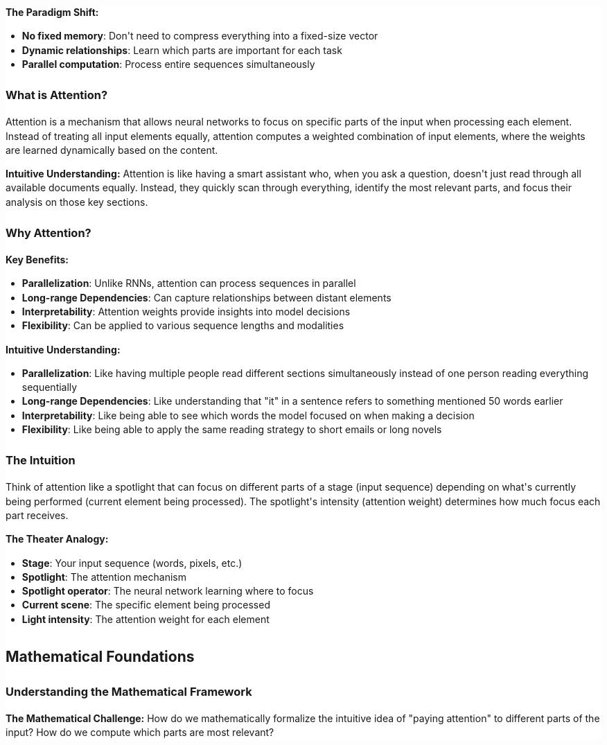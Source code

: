 **The Paradigm Shift:**
- **No fixed memory**: Don't need to compress everything into a fixed-size vector
- **Dynamic relationships**: Learn which parts are important for each task
- **Parallel computation**: Process entire sequences simultaneously

### What is Attention?

Attention is a mechanism that allows neural networks to focus on specific parts of the input when processing each element. Instead of treating all input elements equally, attention computes a weighted combination of input elements, where the weights are learned dynamically based on the content.

**Intuitive Understanding:**
Attention is like having a smart assistant who, when you ask a question, doesn't just read through all available documents equally. Instead, they quickly scan through everything, identify the most relevant parts, and focus their analysis on those key sections.

### Why Attention?

**Key Benefits:**
- **Parallelization**: Unlike RNNs, attention can process sequences in parallel
- **Long-range Dependencies**: Can capture relationships between distant elements
- **Interpretability**: Attention weights provide insights into model decisions
- **Flexibility**: Can be applied to various sequence lengths and modalities

**Intuitive Understanding:**
- **Parallelization**: Like having multiple people read different sections simultaneously instead of one person reading everything sequentially
- **Long-range Dependencies**: Like understanding that "it" in a sentence refers to something mentioned 50 words earlier
- **Interpretability**: Like being able to see which words the model focused on when making a decision
- **Flexibility**: Like being able to apply the same reading strategy to short emails or long novels

### The Intuition

Think of attention like a spotlight that can focus on different parts of a stage (input sequence) depending on what's currently being performed (current element being processed). The spotlight's intensity (attention weight) determines how much focus each part receives.

**The Theater Analogy:**
- **Stage**: Your input sequence (words, pixels, etc.)
- **Spotlight**: The attention mechanism
- **Spotlight operator**: The neural network learning where to focus
- **Current scene**: The specific element being processed
- **Light intensity**: The attention weight for each element

## Mathematical Foundations

### Understanding the Mathematical Framework

**The Mathematical Challenge:**
How do we mathematically formalize the intuitive idea of "paying attention" to different parts of the input? How do we compute which parts are most relevant?
